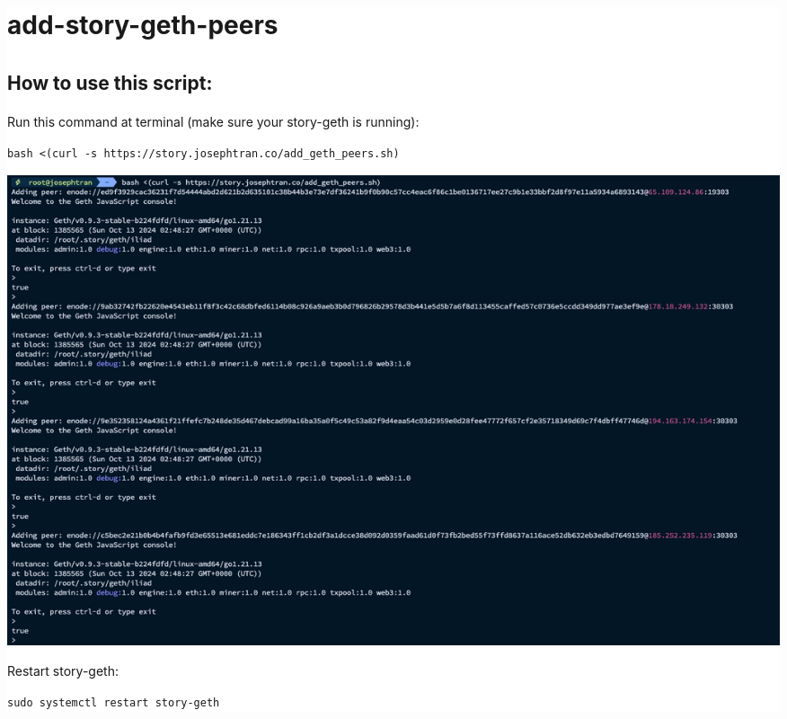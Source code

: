 # add-story-geth-peers

## How to use this script:
Run this command at terminal (make sure your story-geth is running):
```
bash <(curl -s https://story.josephtran.co/add_geth_peers.sh)
```
<img src="Screen Shot 2024-10-13 at 11.32.04.png" style="width: 100%; height: 100%; object-fit: cover;" />

Restart story-geth:
```
sudo systemctl restart story-geth
```
